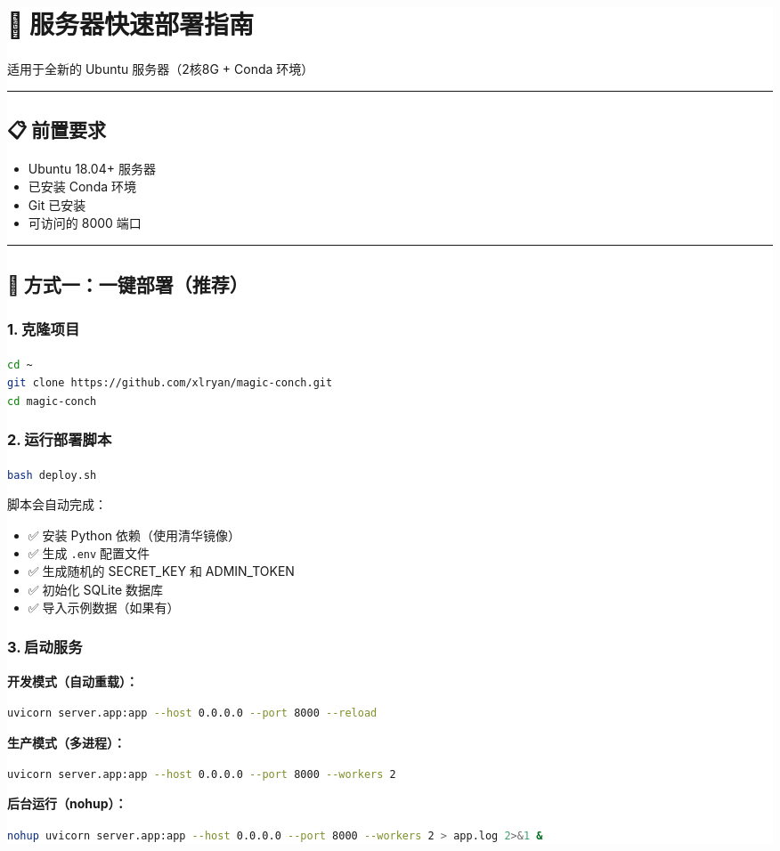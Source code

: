 # 🚀 服务器快速部署指南

适用于全新的 Ubuntu 服务器（2核8G + Conda 环境）

---

## 📋 前置要求

- Ubuntu 18.04+ 服务器
- 已安装 Conda 环境
- Git 已安装
- 可访问的 8000 端口

---

## 🎯 方式一：一键部署（推荐）

### 1. 克隆项目

```bash
cd ~
git clone https://github.com/xlryan/magic-conch.git
cd magic-conch
```

### 2. 运行部署脚本

```bash
bash deploy.sh
```

脚本会自动完成：
- ✅ 安装 Python 依赖（使用清华镜像）
- ✅ 生成 `.env` 配置文件
- ✅ 生成随机的 SECRET_KEY 和 ADMIN_TOKEN
- ✅ 初始化 SQLite 数据库
- ✅ 导入示例数据（如果有）

### 3. 启动服务

**开发模式（自动重载）：**
```bash
uvicorn server.app:app --host 0.0.0.0 --port 8000 --reload
```

**生产模式（多进程）：**
```bash
uvicorn server.app:app --host 0.0.0.0 --port 8000 --workers 2
```

**后台运行（nohup）：**
```bash
nohup uvicorn server.app:app --host 0.0.0.0 --port 8000 --workers 2 > app.log 2>&1 &
```
